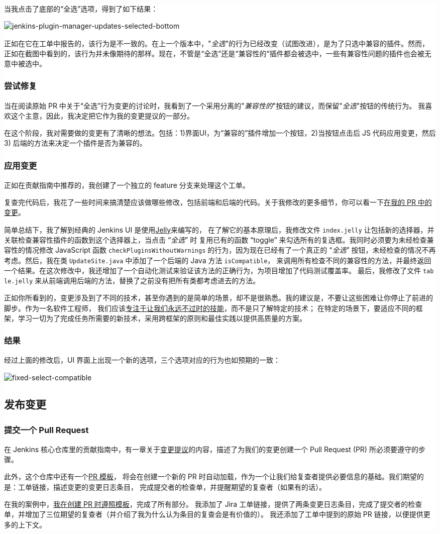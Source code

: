 当我点击了底部的“全选”选项，得到了如下结果：

![jenkins-plugin-manager-updates-selected-bottom](jenkins-plugin-manager-updates-selected-bottom.png)

正如在它在工单中报告的，该行为是不一致的。在上一个版本中，"_全选_"的行为已经改变（试图改进），是为了只选中兼容的插件。然而，
正如在截图中看到的，该行为并未像期待的那样。现在，不管是“全选”还是“兼容性的“插件都会被选中，一些有兼容性问题的插件也会被无意中被选中。

### 尝试修复

当在阅读原始 PR 中关于“全选”行为变更的讨论时，我看到了一个采用分离的"_兼容性的_"按钮的建议，而保留"_全选_"按钮的传统行为。
我喜欢这个主意，因此，我决定把它作为我的变更提议的一部分。

在这个阶段，我对需要做的变更有了清晰的想法。包括：1)界面UI，为“兼容的”插件增加一个按钮，2)当按钮点击后 JS 代码应用变更，然后3)
后端的方法来决定一个插件是否为兼容的。

### 应用变更

正如在贡献指南中推荐的，我创建了一个独立的 feature 分支来处理这个工单。

复查完代码后，我花了一些时间来搞清楚应该做哪些修改，包括前端和后端的代码。关于我修改的更多细节，你可以看一下[在我的 PR 中的变更](https://github.com/jenkinsci/jenkins/pull/3985/files)。

简单总结下，我了解到经典的 Jenkins UI 是使用[Jelly](https://commons.apache.org/proper/commons-jelly/tutorial.html)来编写的，
在了解它的基本原理后，我修改文件 `index.jelly` 让包括新的选择器，并关联检查兼容性插件的函数到这个选择器上，当点击 “_全选_” 时
复用已有的函数 “toggle” 来勾选所有的复选框。我同时必须要为未经检查兼容性的情况修改 JavaScript 函数 `checkPluginsWithoutWarnings` 的行为，因为现在已经有了一个真正的 “_全选_” 按钮，未经检查的情况不再考虑。然后，我在类 `UpdateSite.java` 中添加了一个后端的 Java 方法 `isCompatible`，
来调用所有检查不同的兼容性的方法，并最终返回一个结果。在这次修改中，我还增加了一个自动化测试来验证该方法的正确行为，为项目增加了代码测试覆盖率。
最后，我修改了文件 `table.jelly` 来从前端调用后端的方法，替换了之前没有把所有类都考虑进去的方法。

正如你所看到的，变更涉及到了不同的技术，甚至你遇到的是简单的场景，却不是很熟悉。我的建议是，不要让这些困难让你停止了前进的脚步。作为一名软件工程师，
我们应该[专注于让我们永远不过时的技能](https://github.com/romenrg/evergreen-skills-developers)，而不是只了解特定的技术；
在特定的场景下，要适应不同的框架，学习一切为了完成任务所需要的新技术，采用跨框架的原则和最佳实践以提供高质量的方案。

### 结果

经过上面的修改后，UI 界面上出现一个新的选项，三个选项对应的行为也如预期的一致：

![fixed-select-compatible](fixed-select-compatible.png)

## 发布变更

### 提交一个 Pull Request

在 Jenkins 核心仓库里的贡献指南中，有一章关于[变更提议](https://github.com/jenkinsci/jenkins/blob/master/CONTRIBUTING.md#proposing-changes)的内容，描述了为我们的变更创建一个 Pull Request (PR) 所必须要遵守的步骤。

此外，这个仓库中还有一个[PR 模板](https://github.com/jenkinsci/jenkins/blob/master/.github/PULL_REQUEST_TEMPLATE.md)，
将会在创建一个新的 PR 时自动加载，作为一个让我们给复查者提供必要信息的基础。我们期望的是：工单链接，描述变更的变更日志条目，
完成提交者的检查单，并提醒期望的复查者（如果有的话）。

在我的案例中，[我在创建 PR 时遵照模板](https://github.com/jenkinsci/jenkins/pull/3985#issue-270291185)，完成了所有部分。
我添加了 Jira 工单链接，提供了两条变更日志条目，完成了提交者的检查单，并增加了三位期望的复查者（并介绍了我为什么认为条目的复查会是有价值的）。
我还添加了工单中提到的原始 PR 链接，以便提供更多的上下文。
